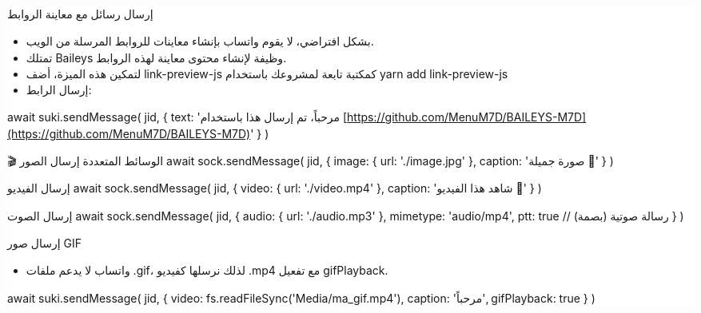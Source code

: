 إرسال رسائل مع معاينة الروابط
 * بشكل افتراضي، لا يقوم واتساب بإنشاء معاينات للروابط المرسلة من الويب.
 * تمتلك Baileys وظيفة لإنشاء محتوى معاينة لهذه الروابط.
 * لتمكين هذه الميزة، أضف link-preview-js كمكتبة تابعة لمشروعك باستخدام yarn add link-preview-js
 * إرسال الرابط:

await suki.sendMessage(
    jid,
    {
        text: 'مرحباً، تم إرسال هذا باستخدام [https://github.com/MenuM7D/BAILEYS-M7D](https://github.com/MenuM7D/BAILEYS-M7D)'
    }
)

🎬 الوسائط المتعددة
إرسال الصور
await sock.sendMessage(
    jid, 
    { 
        image: { url: './image.jpg' },
        caption: 'صورة جميلة 📸'
    }
)

إرسال الفيديو
await sock.sendMessage(
    jid, 
    { 
        video: { url: './video.mp4' },
        caption: 'شاهد هذا الفيديو 🎥'
    }
)

إرسال الصوت
await sock.sendMessage(
    jid, 
    {
        audio: { url: './audio.mp3' },
        mimetype: 'audio/mp4',
        ptt: true // رسالة صوتية (بصمة)
    }
)

إرسال صور GIF
 * واتساب لا يدعم ملفات .gif، لذلك نرسلها كفيديو .mp4 مع تفعيل gifPlayback.

await suki.sendMessage(
    jid, 
    { 
        video: fs.readFileSync('Media/ma_gif.mp4'),
        caption: 'مرحباً',
        gifPlayback: true
    }
)
